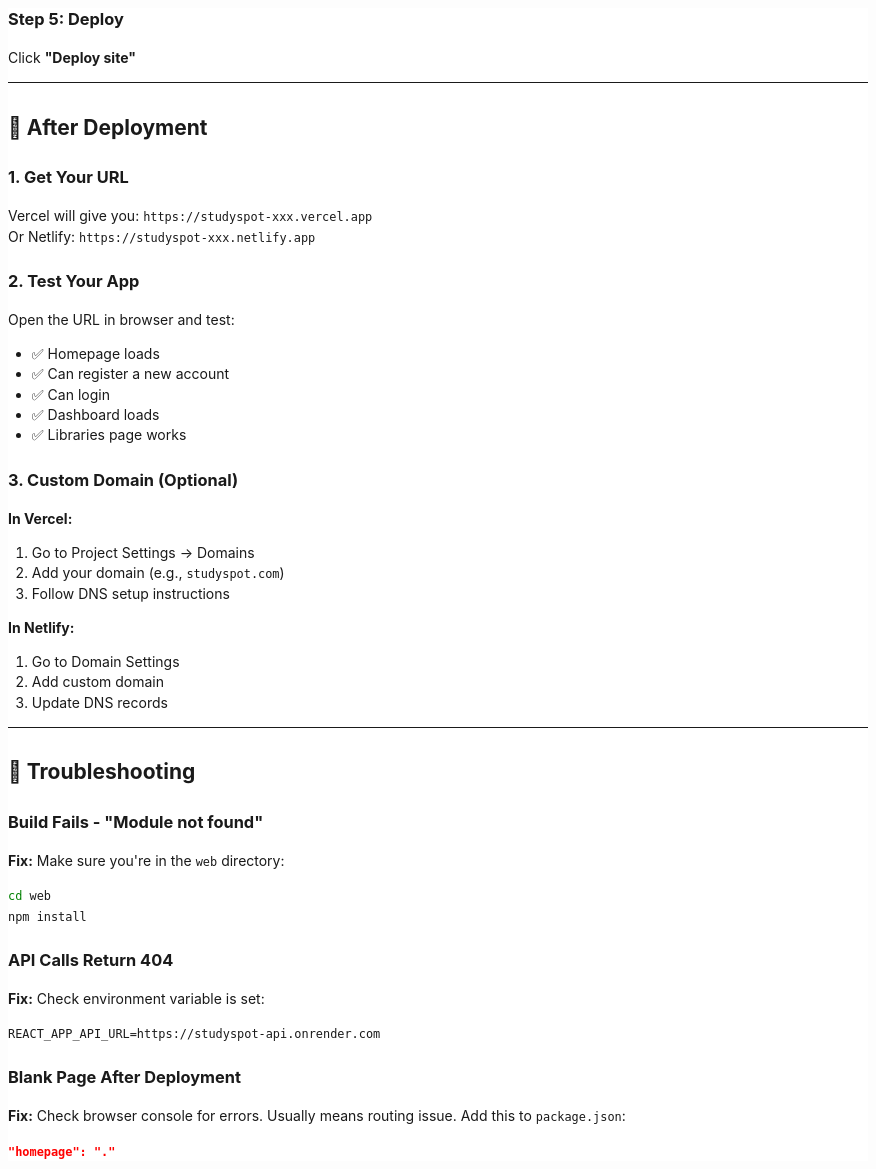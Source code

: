 ### Step 5: Deploy
Click **"Deploy site"**

---

## 🔧 After Deployment

### 1. Get Your URL
Vercel will give you: `https://studyspot-xxx.vercel.app`  
Or Netlify: `https://studyspot-xxx.netlify.app`

### 2. Test Your App
Open the URL in browser and test:
- ✅ Homepage loads
- ✅ Can register a new account
- ✅ Can login
- ✅ Dashboard loads
- ✅ Libraries page works

### 3. Custom Domain (Optional)
**In Vercel:**
1. Go to Project Settings → Domains
2. Add your domain (e.g., `studyspot.com`)
3. Follow DNS setup instructions

**In Netlify:**
1. Go to Domain Settings
2. Add custom domain
3. Update DNS records

---

## 🐛 Troubleshooting

### Build Fails - "Module not found"
**Fix:** Make sure you're in the `web` directory:
```bash
cd web
npm install
```

### API Calls Return 404
**Fix:** Check environment variable is set:
```
REACT_APP_API_URL=https://studyspot-api.onrender.com
```

### Blank Page After Deployment
**Fix:** Check browser console for errors. Usually means routing issue.
Add this to `package.json`:
```json
"homepage": "."
```

